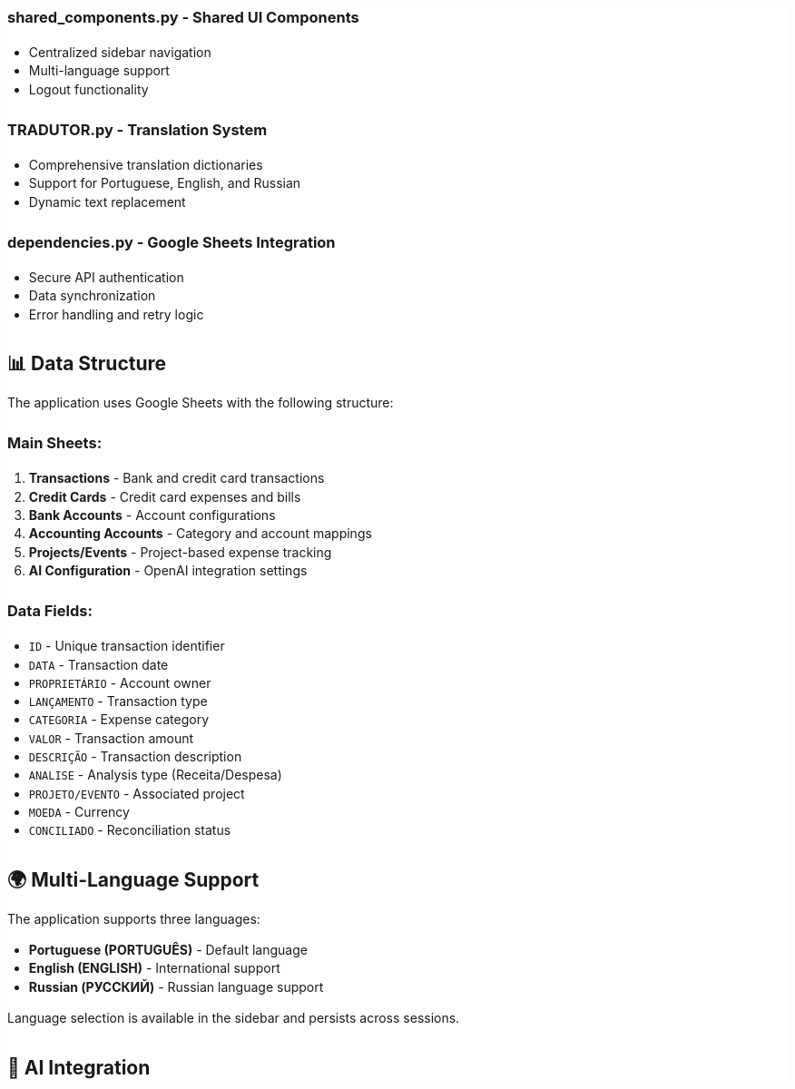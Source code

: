 ### **shared_components.py** - Shared UI Components
- Centralized sidebar navigation
- Multi-language support
- Logout functionality

### **TRADUTOR.py** - Translation System
- Comprehensive translation dictionaries
- Support for Portuguese, English, and Russian
- Dynamic text replacement

### **dependencies.py** - Google Sheets Integration
- Secure API authentication
- Data synchronization
- Error handling and retry logic

## 📊 Data Structure

The application uses Google Sheets with the following structure:

### **Main Sheets:**
1. **Transactions** - Bank and credit card transactions
2. **Credit Cards** - Credit card expenses and bills
3. **Bank Accounts** - Account configurations
4. **Accounting Accounts** - Category and account mappings
5. **Projects/Events** - Project-based expense tracking
6. **AI Configuration** - OpenAI integration settings

### **Data Fields:**
- `ID` - Unique transaction identifier
- `DATA` - Transaction date
- `PROPRIETÁRIO` - Account owner
- `LANÇAMENTO` - Transaction type
- `CATEGORIA` - Expense category
- `VALOR` - Transaction amount
- `DESCRIÇÃO` - Transaction description
- `ANALISE` - Analysis type (Receita/Despesa)
- `PROJETO/EVENTO` - Associated project
- `MOEDA` - Currency
- `CONCILIADO` - Reconciliation status

## 🌍 Multi-Language Support

The application supports three languages:
- **Portuguese (PORTUGUÊS)** - Default language
- **English (ENGLISH)** - International support
- **Russian (РУССКИЙ)** - Russian language support

Language selection is available in the sidebar and persists across sessions.

## 🤖 AI Integration
